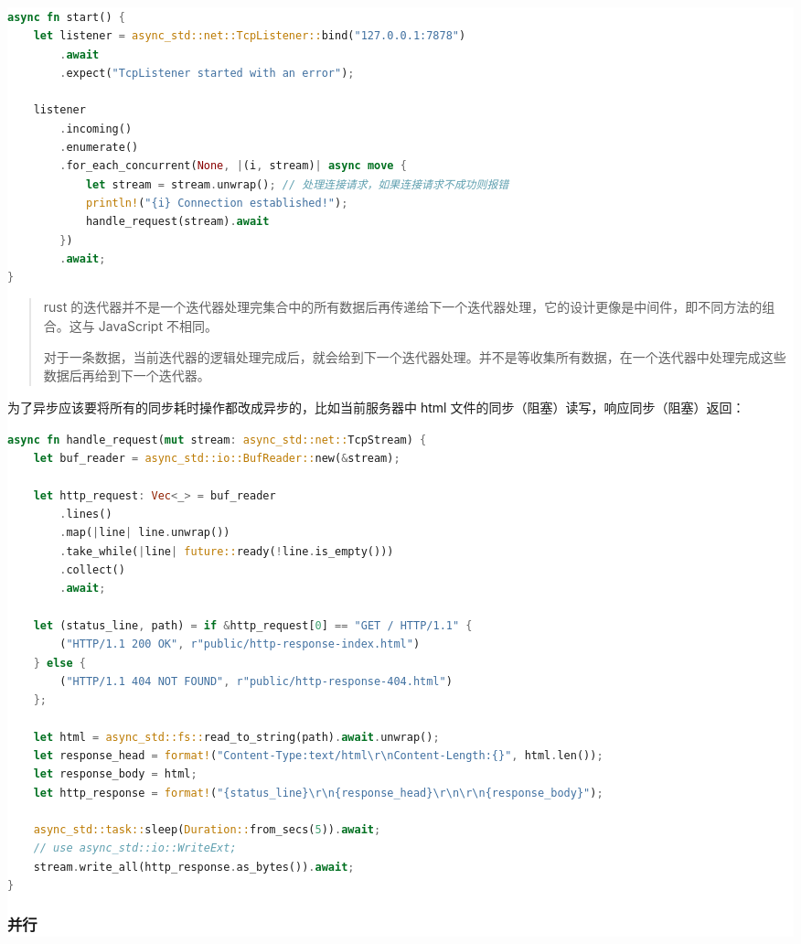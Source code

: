 ```rust
async fn start() {
    let listener = async_std::net::TcpListener::bind("127.0.0.1:7878")
        .await
        .expect("TcpListener started with an error");

    listener
        .incoming()
        .enumerate()
        .for_each_concurrent(None, |(i, stream)| async move {
            let stream = stream.unwrap(); // 处理连接请求，如果连接请求不成功则报错
            println!("{i} Connection established!");
            handle_request(stream).await
        })
        .await;
}
```

> rust 的迭代器并不是一个迭代器处理完集合中的所有数据后再传递给下一个迭代器处理，它的设计更像是中间件，即不同方法的组合。这与 JavaScript 不相同。
>
> 对于一条数据，当前迭代器的逻辑处理完成后，就会给到下一个迭代器处理。并不是等收集所有数据，在一个迭代器中处理完成这些数据后再给到下一个迭代器。

为了异步应该要将所有的同步耗时操作都改成异步的，比如当前服务器中 html 文件的同步（阻塞）读写，响应同步（阻塞）返回：

```rust
async fn handle_request(mut stream: async_std::net::TcpStream) {
    let buf_reader = async_std::io::BufReader::new(&stream);

    let http_request: Vec<_> = buf_reader
        .lines()
        .map(|line| line.unwrap())
        .take_while(|line| future::ready(!line.is_empty()))
        .collect()
        .await;

    let (status_line, path) = if &http_request[0] == "GET / HTTP/1.1" {
        ("HTTP/1.1 200 OK", r"public/http-response-index.html")
    } else {
        ("HTTP/1.1 404 NOT FOUND", r"public/http-response-404.html")
    };

    let html = async_std::fs::read_to_string(path).await.unwrap();
    let response_head = format!("Content-Type:text/html\r\nContent-Length:{}", html.len());
    let response_body = html;
    let http_response = format!("{status_line}\r\n{response_head}\r\n\r\n{response_body}");

    async_std::task::sleep(Duration::from_secs(5)).await;
    // use async_std::io::WriteExt;
    stream.write_all(http_response.as_bytes()).await;
}
```

### 并行

